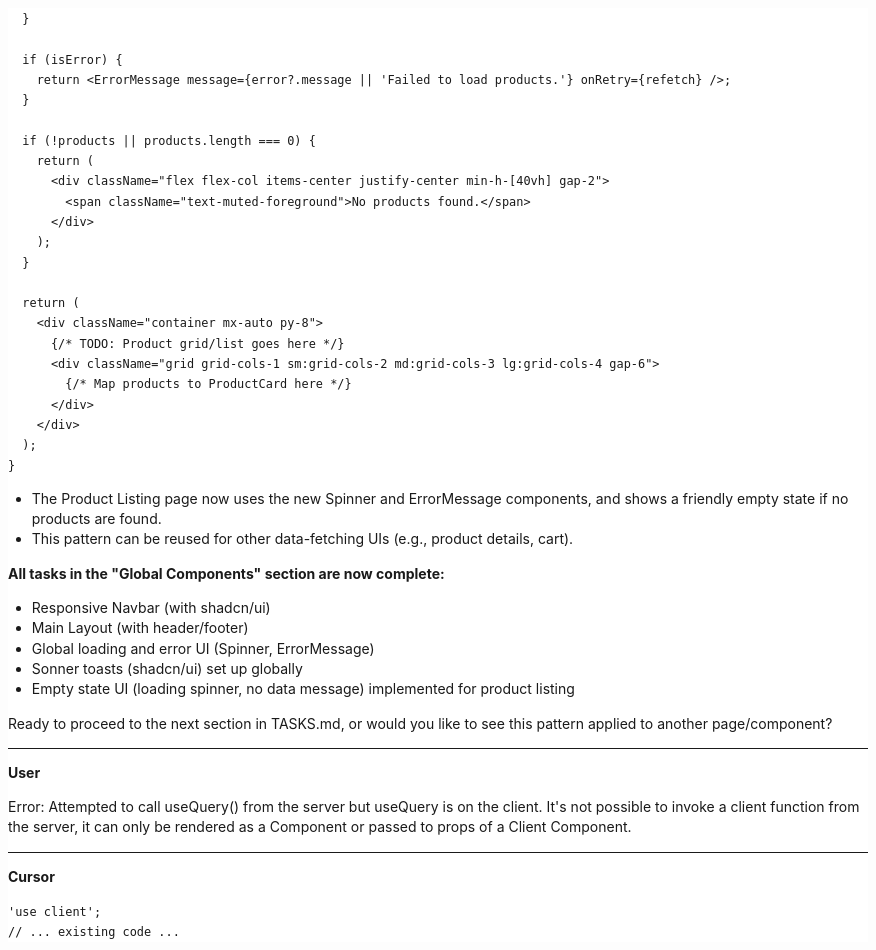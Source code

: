 ```typescriptreact
  }

  if (isError) {
    return <ErrorMessage message={error?.message || 'Failed to load products.'} onRetry={refetch} />;
  }

  if (!products || products.length === 0) {
    return (
      <div className="flex flex-col items-center justify-center min-h-[40vh] gap-2">
        <span className="text-muted-foreground">No products found.</span>
      </div>
    );
  }

  return (
    <div className="container mx-auto py-8">
      {/* TODO: Product grid/list goes here */}
      <div className="grid grid-cols-1 sm:grid-cols-2 md:grid-cols-3 lg:grid-cols-4 gap-6">
        {/* Map products to ProductCard here */}
      </div>
    </div>
  );
}

```

- The Product Listing page now uses the new Spinner and ErrorMessage components, and shows a friendly empty state if no products are found.
- This pattern can be reused for other data-fetching UIs (e.g., product details, cart).

**All tasks in the "Global Components" section are now complete:**

- Responsive Navbar (with shadcn/ui)
- Main Layout (with header/footer)
- Global loading and error UI (Spinner, ErrorMessage)
- Sonner toasts (shadcn/ui) set up globally
- Empty state UI (loading spinner, no data message) implemented for product listing

Ready to proceed to the next section in TASKS.md, or would you like to see this pattern applied to another page/component?

---

**User**

Error: Attempted to call useQuery() from the server but useQuery is on the client. It's not possible to invoke a client function from the server, it can only be rendered as a Component or passed to props of a Client Component.

---

**Cursor**

```typescriptreact
'use client';
// ... existing code ...
```
